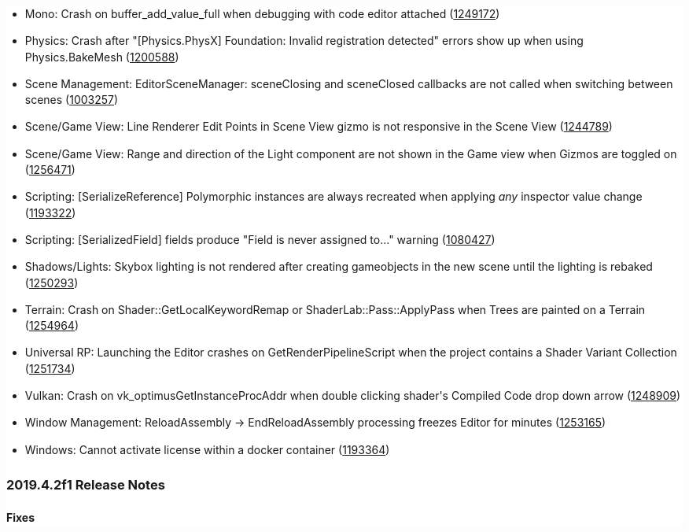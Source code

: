 *   Mono: Crash on buffer\_add\_value\_full when debugging with code editor attached ([1249172](https://issuetracker.unity3d.com/issues/macos-crash-on-buffer-add-value-full-when-debugging-with-code-editor-attached))
    
*   Physics: Crash after "\[Physics.PhysX\] Foundation: Invalid registration detected" errors show up when using Physics.BakeMesh ([1200588](https://issuetracker.unity3d.com/issues/crash-after-physics-dot-physx-foundation-invalid-registration-detected-errors-show-up-when-using-physics-dot-bakemesh))
    
*   Scene Management: EditorSceneManager: sceneClosing and sceneClosed callbacks are not called when switching between scenes ([1003257](https://issuetracker.unity3d.com/issues/editorscenemanager-sceneclosing-and-sceneclosed-callbacks-are-not-called-when-switching-between-scenes))
    
*   Scene/Game View: Line Renderer Edit Points in Scene View gizmo is not responsive in the Scene View ([1244789](https://issuetracker.unity3d.com/issues/line-renderer-edit-points-in-scene-view-gizmo-is-not-responsive-in-the-scene-view))
    
*   Scene/Game View: Range and direction of the Light component are not shown in the Game view when Gizmos are toggled on ([1256471](https://issuetracker.unity3d.com/issues/range-and-direction-of-the-light-gameobjects-are-not-shown-in-the-game-view-when-gizmos-are-toggled-on-in-the-game-view))
    
*   Scripting: \[SerializeReference\] Polymorphic instances are always recreated when applying _any_ inspector value change ([1193322](https://issuetracker.unity3d.com/issues/serializereference-non-serialized-initialized-fields-lose-their-values-when-entering-play-mode))
    
*   Scripting: \[SerializedField\] fields produce "Field is never assigned to..." warning ([1080427](https://issuetracker.unity3d.com/issues/serializedfield-fields-produce-field-is-never-assigned-to-dot-dot-dot-warning))
    
*   Shadows/Lights: Skybox lighting is not rendered after creating gameobjects in the new scene until the lighting is rebaked ([1250293](https://issuetracker.unity3d.com/issues/skybox-lighting-is-not-shown-after-creating-new-gameobjects-in-the-new-scene))
    
*   Terrain: Crash on Shader::GetLocalKeywordRemap or ShaderLab::Pass::ApplyPass when Trees are painted on a Terrain ([1254964](https://issuetracker.unity3d.com/issues/crash-on-shader-getlocalkeywordremap-or-shaderlab-pass-applypass-when-trees-are-painted-on-a-terrain))
    
*   Universal RP: Launching the Editor crashes on GetRenderPipelineScript when the project contains a Shader Variant Collection ([1251734](https://issuetracker.unity3d.com/issues/launching-the-editor-crashes-on-getrenderpipelinescript-when-the-project-contains-a-shader-variant-collection))
    
*   Vulkan: Crash on vk\_optimusGetInstanceProcAddr when double clicking shader's Compiled Code drop down arrow ([1248909](https://issuetracker.unity3d.com/issues/vulkan-crash-on-vk-optimusgetinstanceprocaddr-when-double-clicking-shaders-compiled-code-drop-down-arrow))
    
*   Window Management: ReloadAssembly -> EndReloadAssembly processing freezes Editor for minutes ([1253165](https://issuetracker.unity3d.com/issues/reloadassembly-endreloadassebly-processing-freezes-editor-for-minutes))
    
*   Windows: Cannot activate license within a docker container ([1193364](https://issuetracker.unity3d.com/issues/cannot-activate-license-within-a-docker-container))
    

### 2019.4.2f1 Release Notes

#### Fixes
